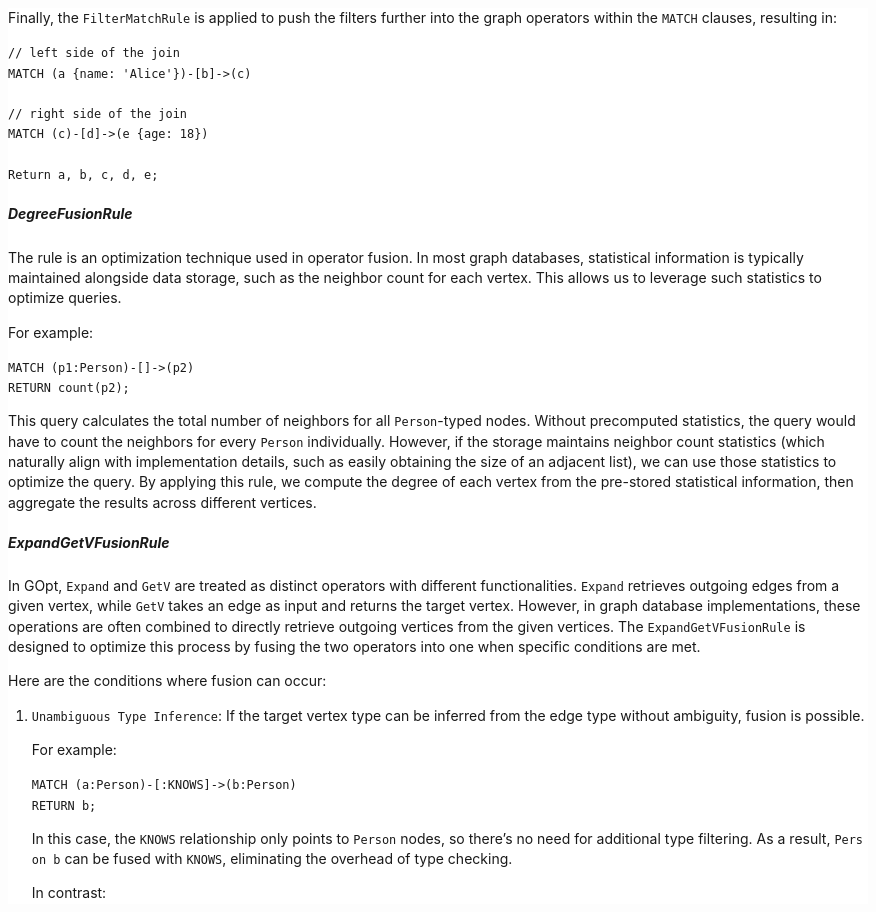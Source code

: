 Finally, the `FilterMatchRule` is applied to push the filters further into the graph operators within the `MATCH` clauses, resulting in:

```cypher
// left side of the join
MATCH (a {name: 'Alice'})-[b]->(c)

// right side of the join
MATCH (c)-[d]->(e {age: 18})

Return a, b, c, d, e;
```

##### DegreeFusionRule

The rule is an optimization technique used in operator fusion. In most graph databases, statistical information is typically maintained alongside data storage, such as the neighbor count for each vertex. This allows us to leverage such statistics to optimize queries.

For example:

```cypher
MATCH (p1:Person)-[]->(p2)
RETURN count(p2);
```

This query calculates the total number of neighbors for all `Person`-typed nodes. Without precomputed statistics, the query would have to count the neighbors for every `Person` individually. However, if the storage maintains neighbor count statistics (which naturally align with implementation details, such as easily obtaining the size of an adjacent list), we can use those statistics to optimize the query. By applying this rule, we compute the degree of each vertex from the pre-stored statistical information, then aggregate the results across different vertices.

##### ExpandGetVFusionRule

In GOpt, `Expand` and `GetV` are treated as distinct operators with different functionalities. `Expand` retrieves outgoing edges from a given vertex, while `GetV` takes an edge as input and returns the target vertex. However, in graph database implementations, these operations are often combined to directly retrieve outgoing vertices from the given vertices. The `ExpandGetVFusionRule` is designed to optimize this process by fusing the two operators into one when specific conditions are met.

Here are the conditions where fusion can occur:

1. `Unambiguous Type Inference`: If the target vertex type can be inferred from the edge type without ambiguity, fusion is possible. 

   For example:

   ```cypher
   MATCH (a:Person)-[:KNOWS]->(b:Person)
   RETURN b;
   ```
   In this case, the `KNOWS` relationship only points to `Person` nodes, so there’s no need for additional type filtering. As a result, `Person b` can be fused with `KNOWS`, eliminating the overhead of type checking.

   In contrast:
